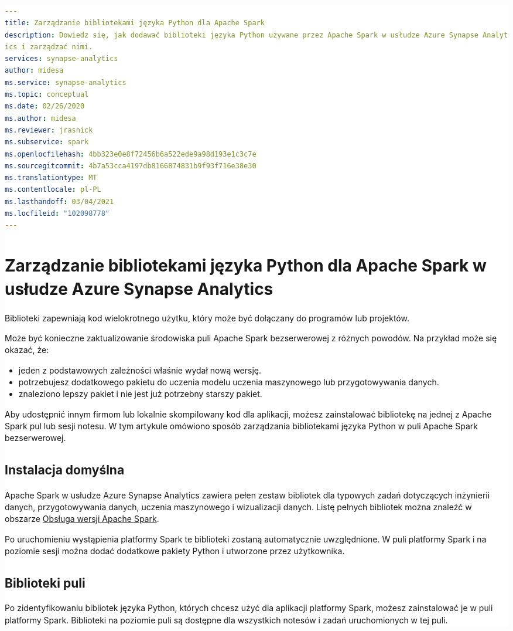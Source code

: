 ```yaml
---
title: Zarządzanie bibliotekami języka Python dla Apache Spark
description: Dowiedz się, jak dodawać biblioteki języka Python używane przez Apache Spark w usłudze Azure Synapse Analytics i zarządzać nimi.
services: synapse-analytics
author: midesa
ms.service: synapse-analytics
ms.topic: conceptual
ms.date: 02/26/2020
ms.author: midesa
ms.reviewer: jrasnick
ms.subservice: spark
ms.openlocfilehash: 4bb323e0e8f72456b6a522ede9a98d193e1c3c7e
ms.sourcegitcommit: 4b7a53cca4197db8166874831b9f93f716e38e30
ms.translationtype: MT
ms.contentlocale: pl-PL
ms.lasthandoff: 03/04/2021
ms.locfileid: "102098778"
---
```

# <a name="manage-python-libraries-for-apache-spark-in-azure-synapse-analytics"></a>Zarządzanie bibliotekami języka Python dla Apache Spark w usłudze Azure Synapse Analytics

Biblioteki zapewniają kod wielokrotnego użytku, który może być dołączany do programów lub projektów. 

Może być konieczne zaktualizowanie środowiska puli Apache Spark bezserwerowej z różnych powodów. Na przykład może się okazać, że:
- jeden z podstawowych zależności właśnie wydał nową wersję.
- potrzebujesz dodatkowego pakietu do uczenia modelu uczenia maszynowego lub przygotowywania danych.
- znaleziono lepszy pakiet i nie jest już potrzebny starszy pakiet.

Aby udostępnić innym firmom lub lokalnie skompilowany kod dla aplikacji, możesz zainstalować bibliotekę na jednej z Apache Spark pul lub sesji notesu. W tym artykule omówiono sposób zarządzania bibliotekami języka Python w puli Apache Spark bezserwerowej.

## <a name="default-installation"></a>Instalacja domyślna
Apache Spark w usłudze Azure Synapse Analytics zawiera pełen zestaw bibliotek dla typowych zadań dotyczących inżynierii danych, przygotowywania danych, uczenia maszynowego i wizualizacji danych. Listę pełnych bibliotek można znaleźć w obszarze [Obsługa wersji Apache Spark](apache-spark-version-support.md). 

Po uruchomieniu wystąpienia platformy Spark te biblioteki zostaną automatycznie uwzględnione. W puli platformy Spark i na poziomie sesji można dodać dodatkowe pakiety Python i utworzone przez użytkownika.

## <a name="pool-libraries"></a>Biblioteki puli
Po zidentyfikowaniu bibliotek języka Python, których chcesz użyć dla aplikacji platformy Spark, możesz zainstalować je w puli platformy Spark. Biblioteki na poziomie puli są dostępne dla wszystkich notesów i zadań uruchomionych w tej puli.
